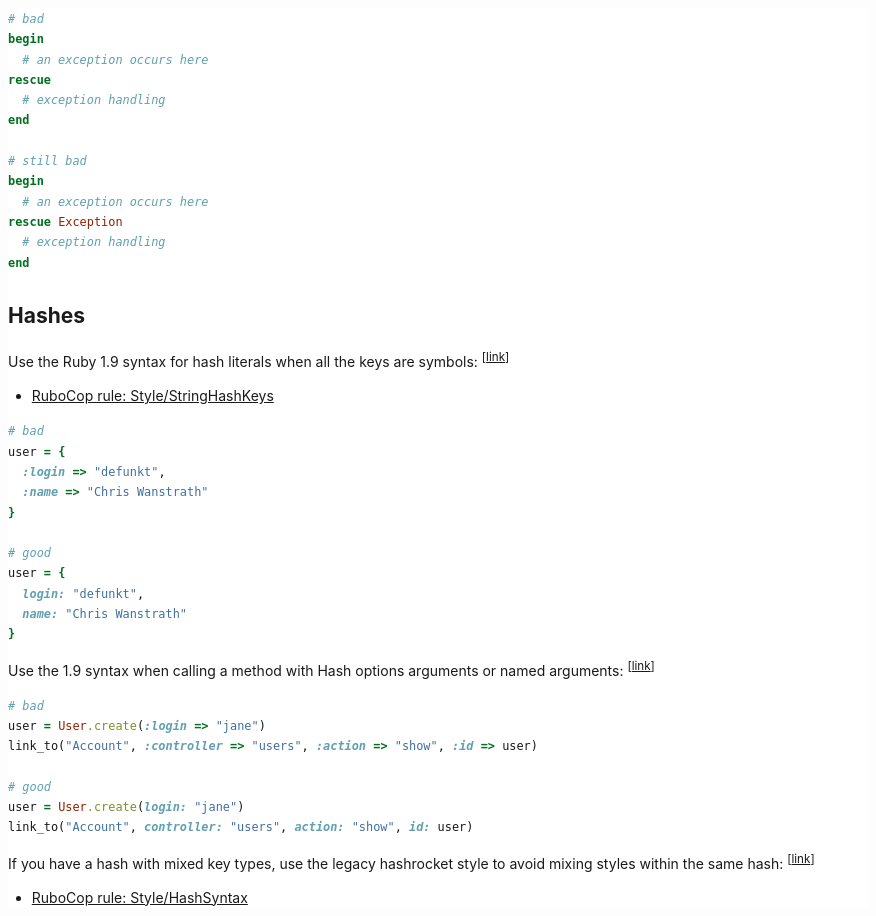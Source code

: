 ``` ruby
# bad
begin
  # an exception occurs here
rescue
  # exception handling
end

# still bad
begin
  # an exception occurs here
rescue Exception
  # exception handling
end
```

## Hashes

Use the Ruby 1.9 syntax for hash literals when all the keys are symbols:
<a name="symbols-as-hash-keys"></a><sup>[[link](#symbols-as-hash-keys)]</sup>
* <a href="https://docs.rubocop.org/rubocop/cops_style.html#stylestringhashkeys">RuboCop rule: Style/StringHashKeys</a>

``` ruby
# bad
user = {
  :login => "defunkt",
  :name => "Chris Wanstrath"
}

# good
user = {
  login: "defunkt",
  name: "Chris Wanstrath"
}
```

Use the 1.9 syntax when calling a method with Hash options arguments or named arguments:
<a name="symbols-as-hash-method-arguments"></a><sup>[[link](#symbols-as-hash-method-arguments)]</sup>

``` ruby
# bad
user = User.create(:login => "jane")
link_to("Account", :controller => "users", :action => "show", :id => user)

# good
user = User.create(login: "jane")
link_to("Account", controller: "users", action: "show", id: user)
```

If you have a hash with mixed key types, use the legacy hashrocket style to avoid mixing styles within the same hash:
<a name="consistent-hash-syntax"></a><sup>[[link](#consistent-hash-syntax)]</sup>
* <a href="https://docs.rubocop.org/rubocop/cops_style.html#stylehashsyntax">RuboCop rule: Style/HashSyntax</a>
